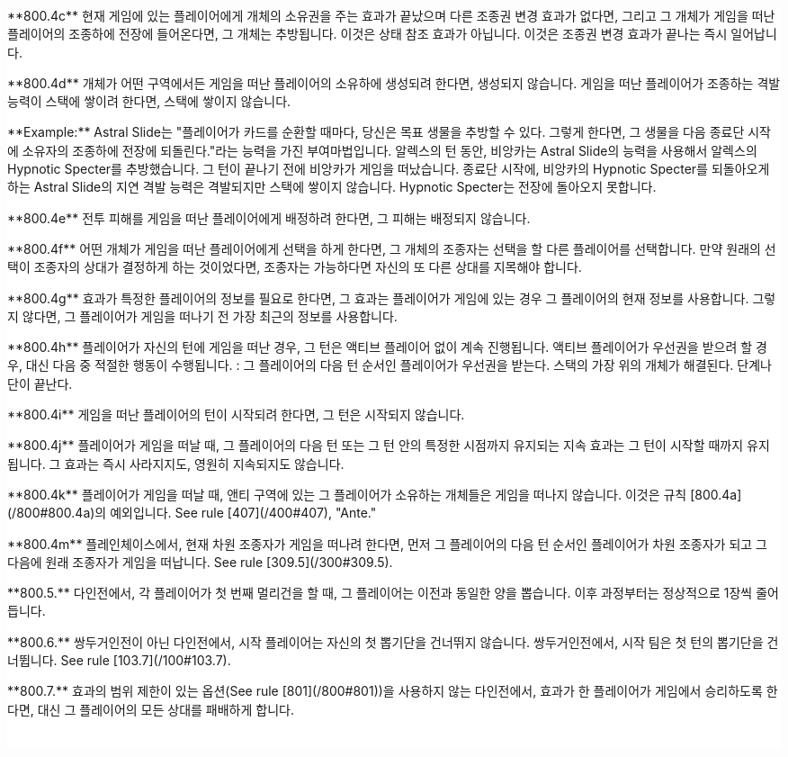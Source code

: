 <a name="800.4c"></a>
<p class="clause" markdown="1">**800.4c** 현재 게임에 있는 플레이어에게 개체의 소유권을 주는 효과가 끝났으며 다른 조종권 변경 효과가 없다면, 그리고 그 개체가 게임을 떠난 플레이어의 조종하에 전장에 들어온다면, 그 개체는 추방됩니다. 이것은 상태 참조 효과가 아닙니다. 이것은 조종권 변경 효과가 끝나는 즉시 일어납니다.</p>

<a name="800.4d"></a>
<p class="clause" markdown="1">**800.4d** 개체가 어떤 구역에서든 게임을 떠난 플레이어의 소유하에 생성되려 한다면, 생성되지 않습니다. 게임을 떠난 플레이어가 조종하는 격발 능력이 스택에 쌓이려 한다면, 스택에 쌓이지 않습니다.</p>
<p class="example" markdown="1"> **Example:** Astral Slide는 "플레이어가 카드를 순환할 때마다, 당신은 목표 생물을 추방할 수 있다. 그렇게 한다면, 그 생물을 다음 종료단 시작에 소유자의 조종하에 전장에 되돌린다."라는 능력을 가진 부여마법입니다. 알렉스의 턴 동안, 비앙카는 Astral Slide의 능력을 사용해서 알렉스의 Hypnotic Specter를 추방했습니다. 그 턴이 끝나기 전에 비앙카가 게임을 떠났습니다. 종료단 시작에, 비앙카의 Hypnotic Specter를 되돌아오게 하는 Astral Slide의 지연 격발 능력은 격발되지만 스택에 쌓이지 않습니다. Hypnotic Specter는 전장에 돌아오지 못합니다.</p>

<a name="800.4e"></a>
<p class="clause" markdown="1">**800.4e** 전투 피해를 게임을 떠난 플레이어에게 배정하려 한다면, 그 피해는 배정되지 않습니다.</p>

<a name="800.4f"></a>
<p class="clause" markdown="1">**800.4f** 어떤 개체가 게임을 떠난 플레이어에게 선택을 하게 한다면, 그 개체의 조종자는 선택을 할 다른 플레이어를 선택합니다. 만약 원래의 선택이 조종자의 상대가 결정하게 하는 것이었다면, 조종자는 가능하다면 자신의 또 다른 상대를 지목해야 합니다.</p>

<a name="800.4g"></a>
<p class="clause" markdown="1">**800.4g** 효과가 특정한 플레이어의 정보를 필요로 한다면, 그 효과는 플레이어가 게임에 있는 경우 그 플레이어의 현재 정보를 사용합니다. 그렇지 않다면, 그 플레이어가 게임을 떠나기 전 가장 최근의 정보를 사용합니다.</p>

<a name="800.4h"></a>
<p class="clause" markdown="1">**800.4h** 플레이어가 자신의 턴에 게임을 떠난 경우, 그 턴은 액티브 플레이어 없이 계속 진행됩니다. 액티브 플레이어가 우선권을 받으려 할 경우, 대신 다음 중 적절한 행동이 수행됩니다. : 그 플레이어의 다음 턴 순서인 플레이어가 우선권을 받는다. 스택의 가장 위의 개체가 해결된다. 단계나 단이 끝난다.</p>

<a name="800.4i"></a>
<p class="clause" markdown="1">**800.4i** 게임을 떠난 플레이어의 턴이 시작되려 한다면, 그 턴은 시작되지 않습니다.</p>

<a name="800.4j"></a>
<p class="clause" markdown="1">**800.4j** 플레이어가 게임을 떠날 때, 그 플레이어의 다음 턴 또는 그 턴 안의 특정한 시점까지 유지되는 지속 효과는 그 턴이 시작할 때까지 유지됩니다. 그 효과는 즉시 사라지지도, 영원히 지속되지도 않습니다.</p>

<a name="800.4k"></a>
<p class="clause" markdown="1">**800.4k** 플레이어가 게임을 떠날 때, 앤티 구역에 있는 그 플레이어가 소유하는 개체들은 게임을 떠나지 않습니다. 이것은 규칙 [800.4a](/800#800.4a)의 예외입니다. See rule [407](/400#407), "Ante."</p>

<a name="800.4m"></a>
<p class="clause" markdown="1">**800.4m** 플레인체이스에서, 현재 차원 조종자가 게임을 떠나려 한다면, 먼저 그 플레이어의 다음 턴 순서인 플레이어가 차원 조종자가 되고 그 다음에 원래 조종자가 게임을 떠납니다. See rule [309.5](/300#309.5).</p>

<a name="800.5"></a>
<p class="paragraph" markdown="1">**800.5.** 다인전에서, 각 플레이어가 첫 번째 멀리건을 할 때, 그 플레이어는 이전과 동일한 양을 뽑습니다. 이후 과정부터는 정상적으로 1장씩 줄어듭니다.</p>

<a name="800.6"></a>
<p class="paragraph" markdown="1">**800.6.** 쌍두거인전이 아닌 다인전에서, 시작 플레이어는 자신의 첫 뽑기단을 건너뛰지 않습니다. 쌍두거인전에서, 시작 팀은 첫 턴의 뽑기단을 건너뜁니다. See rule [103.7](/100#103.7).</p>

<a name="800.7"></a>
<p class="paragraph" markdown="1">**800.7.** 효과의 범위 제한이 있는 옵션(See rule [801](/800#801))을 사용하지 않는 다인전에서, 효과가 한 플레이어가 게임에서 승리하도록 한다면, 대신 그 플레이어의 모든 상대를 패배하게 합니다.</p>

<br><a name="801"></a>
